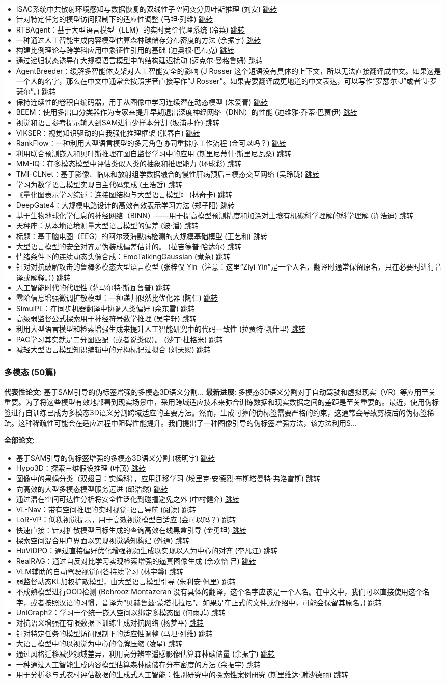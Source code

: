 - ISAC系统中共散射环境感知与数据恢复的双线性子空间变分贝叶斯推理 (刘安) [跳转](http://arxiv.org/abs/2502.00811v1)
- 针对特定任务的模型访问限制下的适应性调整 (马坦·列维) [跳转](http://arxiv.org/abs/2502.00796v1)
- RTBAgent：基于大型语言模型（LLM）的实时竞价代理系统 (冷菜) [跳转](http://arxiv.org/abs/2502.00792v1)
- 一种通过人工智能生成内容模型估算森林碳储存分布密度的方法 (余振宇) [跳转](http://arxiv.org/abs/2502.00783v1)
- 构建比例理论与跨学科应用中象征性引用的基础 (迪奥根·巴布克) [跳转](http://arxiv.org/abs/2502.00780v1)
- 通过递归状态诱导在大规模语言模型中的结构延迟扰动 (迈克尔·曼格鲁姆) [跳转](http://arxiv.org/abs/2502.00758v1)
- AgentBreeder：缓解多智能体支架对人工智能安全的影响 (J Rosser 这个短语没有具体的上下文，所以无法直接翻译成中文。如果这是一个人的名字，那么在中文中通常会按照拼音直接写作“J Rosser”。如果需要翻译成更地道的中文表达，可以写作“罗瑟尔·J”或者“J·罗瑟尔”。) [跳转](http://arxiv.org/abs/2502.00757v1)
- 保持连续性的卷积自编码器，用于从图像中学习连续潜在动态模型 (朱爱青) [跳转](http://arxiv.org/abs/2502.00754v1)
- BEEM：使用多出口分类器作为专家来提升早期退出深度神经网络（DNN）的性能 (迪维雅·乔蒂·巴贾伊) [跳转](http://arxiv.org/abs/2502.00745v1)
- 视觉和语言参考提示输入到SAM进行少样本分割 (坂浦耕作) [跳转](http://arxiv.org/abs/2502.00719v1)
- VIKSER：视觉知识驱动的自我强化推理框架 (张春白) [跳转](http://arxiv.org/abs/2502.00711v1)
- RankFlow：一种利用大型语言模型的多元角色协同重排序工作流程 (金可以吗？) [跳转](http://arxiv.org/abs/2502.00709v2)
- 利用联合预测嵌入和贝叶斯推理在图自监督学习中的应用 (斯里尼蒂什·斯里尼瓦桑) [跳转](http://arxiv.org/abs/2502.01684v1)
- MM-IQ：在多模态模型中评估类似人类的抽象和推理能力 (环球彩) [跳转](http://arxiv.org/abs/2502.00698v1)
- TMI-CLNet：基于影像、临床和放射组学数据融合的慢性肝病预后三模态交互网络 (吴玲珑) [跳转](http://arxiv.org/abs/2502.00695v1)
- 学习为数学语言模型实现自主代码集成 (王浩哲) [跳转](http://arxiv.org/abs/2502.00691v1)
- 《量化图表示学习综述：连接图结构与大型语言模型》 (林奇卡) [跳转](http://arxiv.org/abs/2502.00681v1)
- DeepGate4：大规模电路设计的高效有效表示学习方法 (郑子阳) [跳转](http://arxiv.org/abs/2502.01681v1)
- 基于生物地球化学信息的神经网络（BINN）——用于提高模型预测精度和加深对土壤有机碳科学理解的科学理解 (许浩迪) [跳转](http://arxiv.org/abs/2502.00672v2)
- 天秤座：从本地语境测量大型语言模型的偏差 (波·潘) [跳转](http://arxiv.org/abs/2502.01679v1)
- 标题：基于脑电图（EEG）的阿尔茨海默病检测的大规模基础模型 (王艺和) [跳转](http://arxiv.org/abs/2502.01678v1)
- 大型语言模型的安全对齐是伪装成偏差估计的。 (拉吉德普·哈达尔) [跳转](http://arxiv.org/abs/2502.00657v1)
- 情绪条件下的连续动态头像合成：EmoTalkingGaussian (煮茶) [跳转](http://arxiv.org/abs/2502.00654v1)
- 针对对抗破解攻击的鲁棒多模态大型语言模型 (张梓仪 Yin（注意：这里“Ziyi Yin”是一个人名，翻译时通常保留原名，只在必要时进行音译或解释。）) [跳转](http://arxiv.org/abs/2502.00653v1)
- 人工智能时代的代理性 (萨马尔特·斯瓦鲁普) [跳转](http://arxiv.org/abs/2502.00648v1)
- 零阶信息增强微调扩散模型：一种递归似然比优化器 (陶仁) [跳转](http://arxiv.org/abs/2502.00639v1)
- SimulPL：在同步机器翻译中协调人类偏好 (余东雷) [跳转](http://arxiv.org/abs/2502.00634v2)
- 高级弱监督公式探索用于神经符号数学推理 (吴宇轩) [跳转](http://arxiv.org/abs/2502.00629v1)
- 利用大型语言模型和检索增强生成来提升人工智能研究中的代码一致性 (拉贾特·凯什里) [跳转](http://arxiv.org/abs/2502.00611v1)
- PAC学习其实就是二分图匹配（或者说类似）。 (沙丁·杜格米) [跳转](http://arxiv.org/abs/2502.00607v1)
- 减轻大型语言模型知识编辑中的异构标记过拟合 (刘天赐) [跳转](http://arxiv.org/abs/2502.00602v1)
### 多模态 (50篇)
**代表性论文**: 基于SAM引导的伪标签增强的多模态3D语义分割...
**最新进展**:
多模态3D语义分割对于自动驾驶和虚拟现实（VR）等应用至关重要。为了将这些模型有效地部署到现实场景中，采用跨域适应技术来弥合训练数据和现实数据之间的差距是至关重要的。最近，使用伪标签进行自训练已成为多模态3D语义分割跨域适应的主要方法。然而，生成可靠的伪标签需要严格的约束，这通常会导致剪枝后的伪标签稀疏。这种稀疏性可能会在适应过程中阻碍性能提升。我们提出了一种图像引导的伪标签增强方法，该方法利用S...

**全部论文**:
- 基于SAM引导的伪标签增强的多模态3D语义分割 (杨明宇) [跳转](http://arxiv.org/abs/2502.00960v1)
- Hypo3D：探索三维假设推理 (叶茂) [跳转](http://arxiv.org/abs/2502.00954v2)
- 图像中的果蝇分类（双翅目：实蝇科），应用迁移学习 (埃里克·安德烈·布斯塔曼特·弗洛雷斯) [跳转](http://arxiv.org/abs/2502.00939v1)
- 向高效的大型多模态模型服务迈进 (邱浩然) [跳转](http://arxiv.org/abs/2502.00937v1)
- 通过潜在空间可达性分析将安全性泛化到碰撞避免之外 (中村健介) [跳转](http://arxiv.org/abs/2502.00935v1)
- VL-Nav：带有空间推理的实时视觉-语言导航 (阅读) [跳转](http://arxiv.org/abs/2502.00931v1)
- LoR-VP：低秩视觉提示，用于高效视觉模型自适应 (金可以吗？) [跳转](http://arxiv.org/abs/2502.00896v2)
- 快速直接：针对扩散模型目标生成的查询高效在线黑盒引导 (金勇坦) [跳转](http://arxiv.org/abs/2502.01692v3)
- 探索空间混合用户界面以实现视觉感知构建 (外通) [跳转](http://arxiv.org/abs/2502.00853v1)
- HuViDPO：通过直接偏好优化增强视频生成以实现以人为中心的对齐 (李凡江) [跳转](http://arxiv.org/abs/2502.01690v1)
- RealRAG：通过自反对比学习实现检索增强的逼真图像生成 (余欢怡 吕) [跳转](http://arxiv.org/abs/2502.00848v1)
- VLM辅助的自动驾驶视觉问答持续学习 (林宇馨) [跳转](http://arxiv.org/abs/2502.00843v1)
- 弱监督动态KL加权扩散模型，由大型语言模型引导 (朱利安·佩里) [跳转](http://arxiv.org/abs/2502.00826v1)
- 不成熟模型进行OOD检测 (Behrooz Montazeran 没有具体的翻译，这个名字应该是一个人名。在中文中，我们可以直接使用这个名字，或者按照汉语的习惯，音译为“贝赫鲁兹·蒙塔扎拉尼”。如果是在正式的文件或介绍中，可能会保留其原名。) [跳转](http://arxiv.org/abs/2502.00820v1)
- UniGraph2：学习一个统一嵌入空间以绑定多模态图 (何雨菲) [跳转](http://arxiv.org/abs/2502.00806v1)
- 对抗语义增强在有限数据下训练生成对抗网络 (杨梦平) [跳转](http://arxiv.org/abs/2502.00800v1)
- 针对特定任务的模型访问限制下的适应性调整 (马坦·列维) [跳转](http://arxiv.org/abs/2502.00796v1)
- 大语言模型中的以视觉为中心的令牌压缩 (凌星) [跳转](http://arxiv.org/abs/2502.00791v2)
- 通过风格迁移减少领域差异，利用高分辨率遥感影像估算森林碳储量 (余振宇) [跳转](http://arxiv.org/abs/2502.00784v1)
- 一种通过人工智能生成内容模型估算森林碳储存分布密度的方法 (余振宇) [跳转](http://arxiv.org/abs/2502.00783v1)
- 用于分析参与式农村评估数据的生成式人工智能：性别研究中的探索性案例研究 (斯里维达·谢沙德丽) [跳转](http://arxiv.org/abs/2502.00763v1)